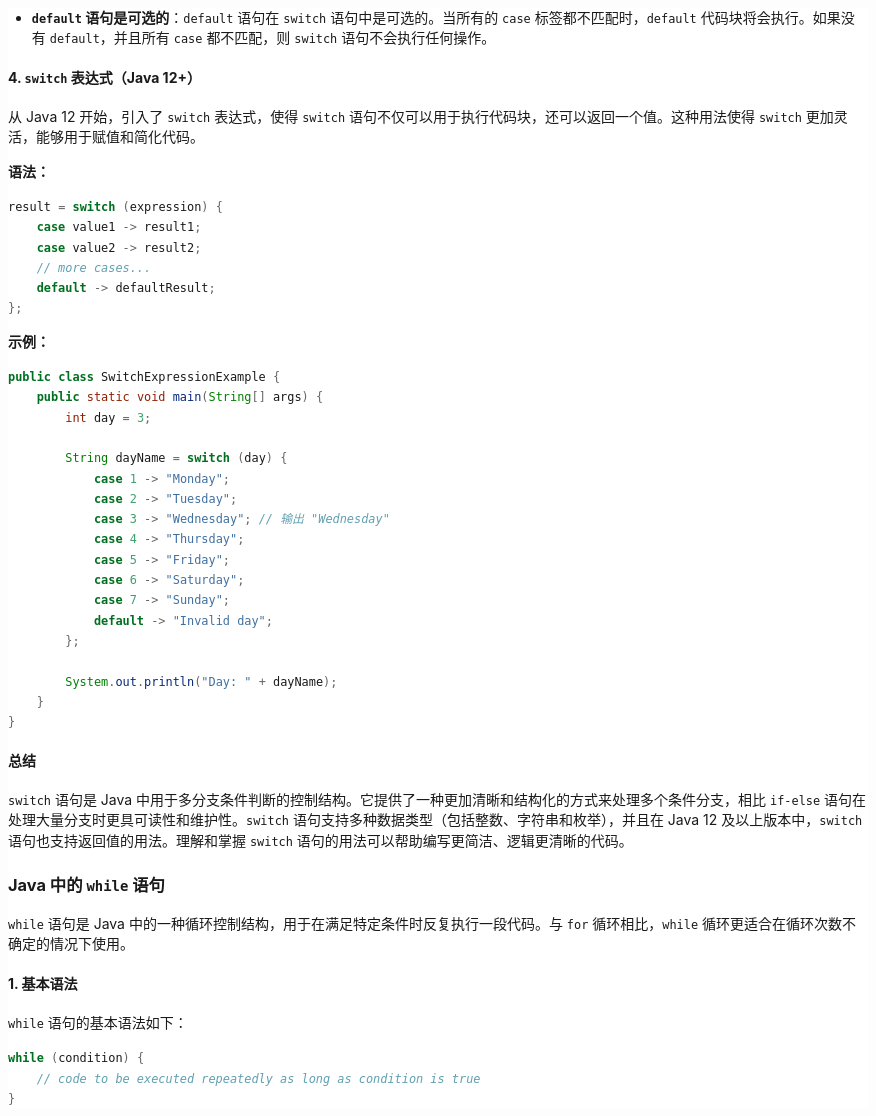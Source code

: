 - **`default` 语句是可选的**：`default` 语句在 `switch` 语句中是可选的。当所有的 `case` 标签都不匹配时，`default` 代码块将会执行。如果没有 `default`，并且所有 `case` 都不匹配，则 `switch` 语句不会执行任何操作。

#### 4. `switch` 表达式（Java 12+）

从 Java 12 开始，引入了 `switch` 表达式，使得 `switch` 语句不仅可以用于执行代码块，还可以返回一个值。这种用法使得 `switch` 更加灵活，能够用于赋值和简化代码。

**语法：**
```java
result = switch (expression) {
    case value1 -> result1;
    case value2 -> result2;
    // more cases...
    default -> defaultResult;
};
```

**示例：**
```java
public class SwitchExpressionExample {
    public static void main(String[] args) {
        int day = 3;

        String dayName = switch (day) {
            case 1 -> "Monday";
            case 2 -> "Tuesday";
            case 3 -> "Wednesday"; // 输出 "Wednesday"
            case 4 -> "Thursday";
            case 5 -> "Friday";
            case 6 -> "Saturday";
            case 7 -> "Sunday";
            default -> "Invalid day";
        };

        System.out.println("Day: " + dayName);
    }
}
```

#### 总结

`switch` 语句是 Java 中用于多分支条件判断的控制结构。它提供了一种更加清晰和结构化的方式来处理多个条件分支，相比 `if-else` 语句在处理大量分支时更具可读性和维护性。`switch` 语句支持多种数据类型（包括整数、字符串和枚举），并且在 Java 12 及以上版本中，`switch` 语句也支持返回值的用法。理解和掌握 `switch` 语句的用法可以帮助编写更简洁、逻辑更清晰的代码。

### Java 中的 `while` 语句

`while` 语句是 Java 中的一种循环控制结构，用于在满足特定条件时反复执行一段代码。与 `for` 循环相比，`while` 循环更适合在循环次数不确定的情况下使用。

#### 1. 基本语法

`while` 语句的基本语法如下：

```java
while (condition) {
    // code to be executed repeatedly as long as condition is true
}
```
